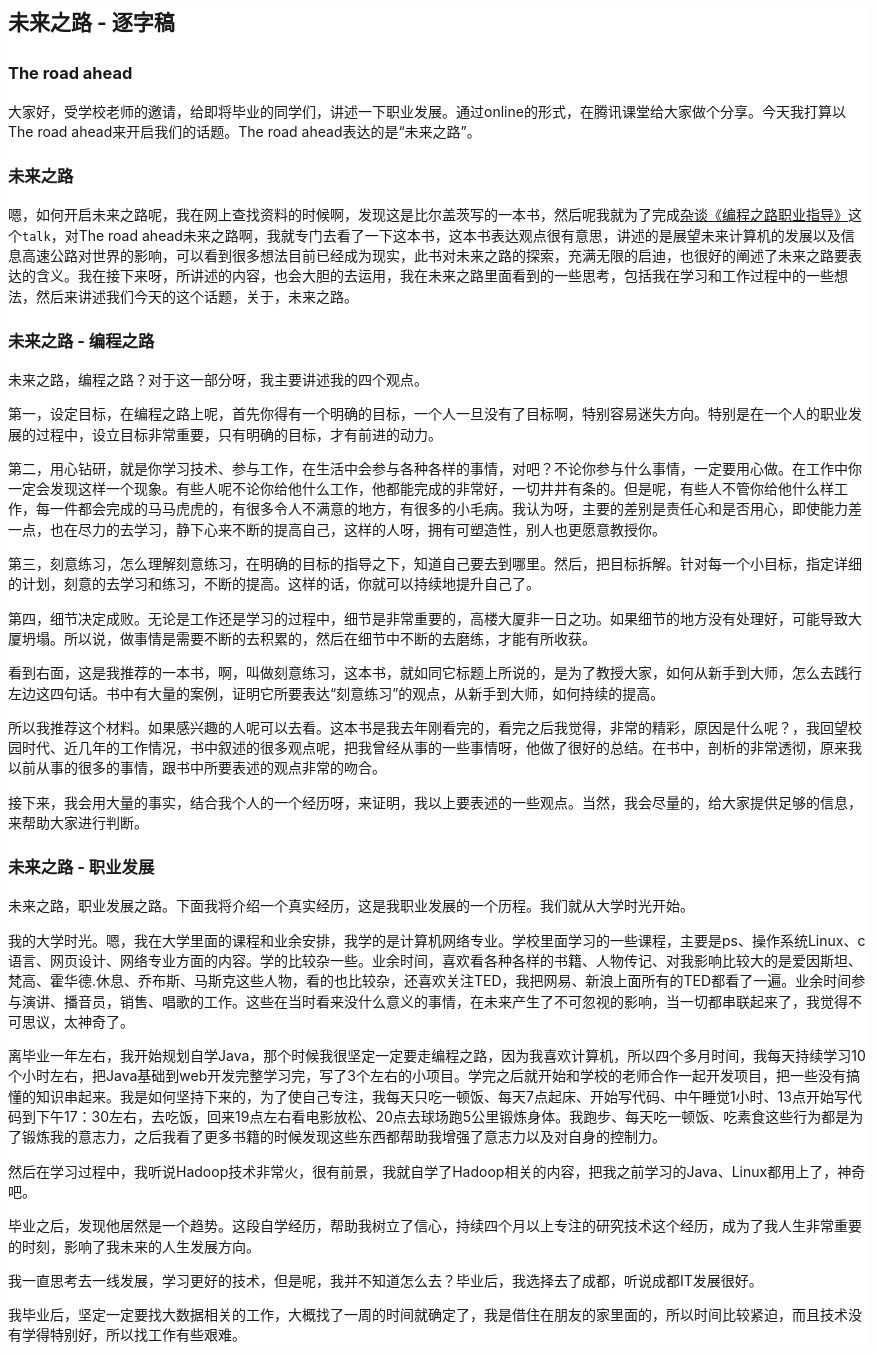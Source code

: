 未来之路 - 逐字稿
---

### The road ahead
大家好，受学校老师的邀请，给即将毕业的同学们，讲述一下职业发展。通过online的形式，在腾讯课堂给大家做个分享。今天我打算以The road ahead来开启我们的话题。The road ahead表达的是“未来之路”。

### 未来之路
嗯，如何开启未来之路呢，我在网上查找资料的时候啊，发现这是比尔盖茨写的一本书，然后呢我就为了完成[杂谈《编程之路职业指导》](http://www.itweet.cn/blog/2017/11/20/the-road-ahead)这个`talk`，对The road ahead未来之路啊，我就专门去看了一下这本书，这本书表达观点很有意思，讲述的是展望未来计算机的发展以及信息高速公路对世界的影响，可以看到很多想法目前已经成为现实，此书对未来之路的探索，充满无限的启迪，也很好的阐述了未来之路要表达的含义。我在接下来呀，所讲述的内容，也会大胆的去运用，我在未来之路里面看到的一些思考，包括我在学习和工作过程中的一些想法，然后来讲述我们今天的这个话题，关于，未来之路。

### 未来之路 - 编程之路

未来之路，编程之路？对于这一部分呀，我主要讲述我的四个观点。

第一，设定目标，在编程之路上呢，首先你得有一个明确的目标，一个人一旦没有了目标啊，特别容易迷失方向。特别是在一个人的职业发展的过程中，设立目标非常重要，只有明确的目标，才有前进的动力。

第二，用心钻研，就是你学习技术、参与工作，在生活中会参与各种各样的事情，对吧？不论你参与什么事情，一定要用心做。在工作中你一定会发现这样一个现象。有些人呢不论你给他什么工作，他都能完成的非常好，一切井井有条的。但是呢，有些人不管你给他什么样工作，每一件都会完成的马马虎虎的，有很多令人不满意的地方，有很多的小毛病。我认为呀，主要的差别是责任心和是否用心，即使能力差一点，也在尽力的去学习，静下心来不断的提高自己，这样的人呀，拥有可塑造性，别人也更愿意教授你。

第三，刻意练习，怎么理解刻意练习，在明确的目标的指导之下，知道自己要去到哪里。然后，把目标拆解。针对每一个小目标，指定详细的计划，刻意的去学习和练习，不断的提高。这样的话，你就可以持续地提升自己了。

第四，细节决定成败。无论是工作还是学习的过程中，细节是非常重要的，高楼大厦非一日之功。如果细节的地方没有处理好，可能导致大厦坍塌。所以说，做事情是需要不断的去积累的，然后在细节中不断的去磨练，才能有所收获。

看到右面，这是我推荐的一本书，啊，叫做刻意练习，这本书，就如同它标题上所说的，是为了教授大家，如何从新手到大师，怎么去践行左边这四句话。书中有大量的案例，证明它所要表达“刻意练习”的观点，从新手到大师，如何持续的提高。

所以我推荐这个材料。如果感兴趣的人呢可以去看。这本书是我去年刚看完的，看完之后我觉得，非常的精彩，原因是什么呢？，我回望校园时代、近几年的工作情况，书中叙述的很多观点呢，把我曾经从事的一些事情呀，他做了很好的总结。在书中，剖析的非常透彻，原来我以前从事的很多的事情，跟书中所要表述的观点非常的吻合。

接下来，我会用大量的事实，结合我个人的一个经历呀，来证明，我以上要表述的一些观点。当然，我会尽量的，给大家提供足够的信息，来帮助大家进行判断。

### 未来之路 - 职业发展

未来之路，职业发展之路。下面我将介绍一个真实经历，这是我职业发展的一个历程。我们就从大学时光开始。

我的大学时光。嗯，我在大学里面的课程和业余安排，我学的是计算机网络专业。学校里面学习的一些课程，主要是ps、操作系统Linux、c语言、网页设计、网络专业方面的内容。学的比较杂一些。业余时间，喜欢看各种各样的书籍、人物传记、对我影响比较大的是爱因斯坦、梵高、霍华德.休息、乔布斯、马斯克这些人物，看的也比较杂，还喜欢关注TED，我把网易、新浪上面所有的TED都看了一遍。业余时间参与演讲、播音员，销售、唱歌的工作。这些在当时看来没什么意义的事情，在未来产生了不可忽视的影响，当一切都串联起来了，我觉得不可思议，太神奇了。

离毕业一年左右，我开始规划自学Java，那个时候我很坚定一定要走编程之路，因为我喜欢计算机，所以四个多月时间，我每天持续学习10个小时左右，把Java基础到web开发完整学习完，写了3个左右的小项目。学完之后就开始和学校的老师合作一起开发项目，把一些没有搞懂的知识串起来。我是如何坚持下来的，为了使自己专注，我每天只吃一顿饭、每天7点起床、开始写代码、中午睡觉1小时、13点开始写代码到下午17：30左右，去吃饭，回来19点左右看电影放松、20点去球场跑5公里锻炼身体。我跑步、每天吃一顿饭、吃素食这些行为都是为了锻炼我的意志力，之后我看了更多书籍的时候发现这些东西都帮助我增强了意志力以及对自身的控制力。

然后在学习过程中，我听说Hadoop技术非常火，很有前景，我就自学了Hadoop相关的内容，把我之前学习的Java、Linux都用上了，神奇吧。

毕业之后，发现他居然是一个趋势。这段自学经历，帮助我树立了信心，持续四个月以上专注的研究技术这个经历，成为了我人生非常重要的时刻，影响了我未来的人生发展方向。

我一直思考去一线发展，学习更好的技术，但是呢，我并不知道怎么去？毕业后，我选择去了成都，听说成都IT发展很好。

我毕业后，坚定一定要找大数据相关的工作，大概找了一周的时间就确定了，我是借住在朋友的家里面的，所以时间比较紧迫，而且技术没有学得特别好，所以找工作有些艰难。
